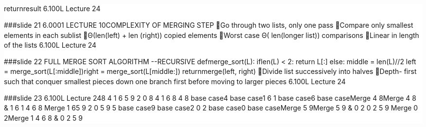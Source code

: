 returnresult
6.100L Lecture 24

###slide 21
6.0001 LECTURE 10COMPLEXITY OF 
MERGING STEP
Go through two lists, only one pass
Compare only smallest elements in each sublist
Θ(len(left) + len (right)) copied elements
Worst case Θ( len(longer list)) comparisons
Linear in length of the lists
6.100L Lecture 24

###slide 22
FULL MERGE SORT ALGORITHM
--RECURSIVE
defmerge_sort(L):
iflen(L) < 2:
return L[:]
else:
middle = len(L)//2
left = merge_sort(L[:middle])right = merge_sort(L[middle:])
returnmerge(left, right)
Divide list successively into halves
Depth- first such that conquer smallest pieces down one 
branch first before moving to larger pieces
6.100L Lecture 24


###slide 23
6.100L Lecture 248 4 1 6 5 9 2 0
8 4 1 6
8 4 
8 
base 
case4
base 
case1 6
1 
base 
case6
base 
caseMerge
4 8Merge
4 8  & 1 6
1 4 6 8
Merge
1 65 9 2 0
5 9
5 
base 
case9
base 
case2 0
2 
base 
case0
base 
caseMerge
5 9Merge
5 9  & 0 2
0 2 5 9
Merge
0 2Merge
1 4 6 8  & 0 2 5 9